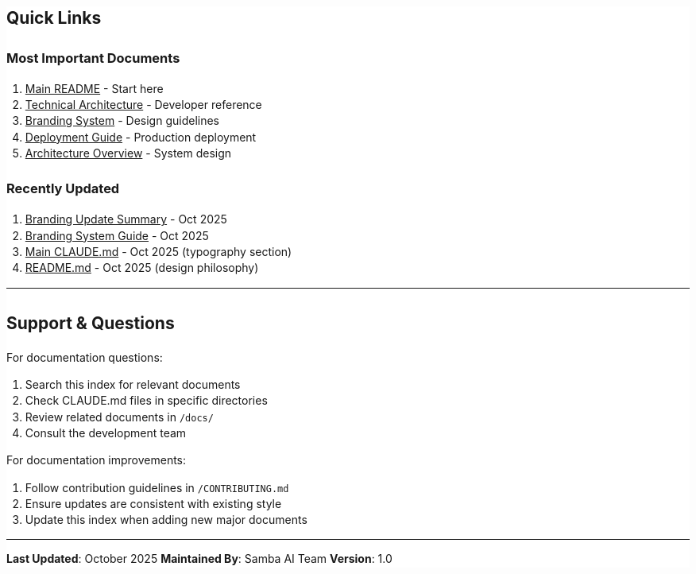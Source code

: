 ## Quick Links

### Most Important Documents

1. [Main README](/README.md) - Start here
2. [Technical Architecture](/CLAUDE.md) - Developer reference
3. [Branding System](/docs/BRANDING-SYSTEM.md) - Design guidelines
4. [Deployment Guide](/DEPLOYMENT.md) - Production deployment
5. [Architecture Overview](/docs/ARCHITECTURE-VERCEL-AI-SDK.md) - System design

### Recently Updated

1. [Branding Update Summary](/BRANDING-UPDATE-SUMMARY.md) - Oct 2025
2. [Branding System Guide](/docs/BRANDING-SYSTEM.md) - Oct 2025
3. [Main CLAUDE.md](/CLAUDE.md) - Oct 2025 (typography section)
4. [README.md](/README.md) - Oct 2025 (design philosophy)

---

## Support & Questions

For documentation questions:
1. Search this index for relevant documents
2. Check CLAUDE.md files in specific directories
3. Review related documents in `/docs/`
4. Consult the development team

For documentation improvements:
1. Follow contribution guidelines in `/CONTRIBUTING.md`
2. Ensure updates are consistent with existing style
3. Update this index when adding new major documents

---

**Last Updated**: October 2025
**Maintained By**: Samba AI Team
**Version**: 1.0
